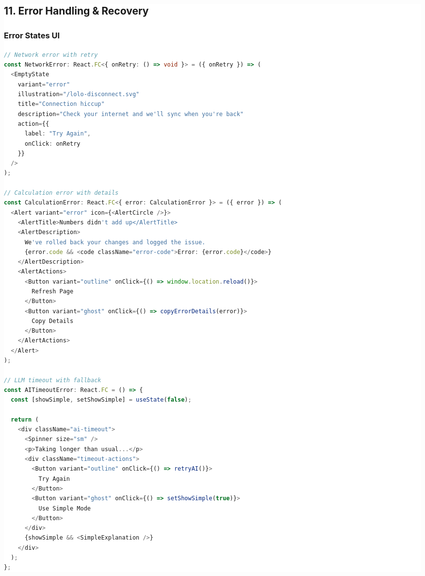 ## 11. Error Handling & Recovery

### Error States UI

```typescript
// Network error with retry
const NetworkError: React.FC<{ onRetry: () => void }> = ({ onRetry }) => (
  <EmptyState
    variant="error"
    illustration="/lolo-disconnect.svg"
    title="Connection hiccup"
    description="Check your internet and we'll sync when you're back"
    action={{
      label: "Try Again",
      onClick: onRetry
    }}
  />
);

// Calculation error with details
const CalculationError: React.FC<{ error: CalculationError }> = ({ error }) => (
  <Alert variant="error" icon={<AlertCircle />}>
    <AlertTitle>Numbers didn't add up</AlertTitle>
    <AlertDescription>
      We've rolled back your changes and logged the issue.
      {error.code && <code className="error-code">Error: {error.code}</code>}
    </AlertDescription>
    <AlertActions>
      <Button variant="outline" onClick={() => window.location.reload()}>
        Refresh Page
      </Button>
      <Button variant="ghost" onClick={() => copyErrorDetails(error)}>
        Copy Details
      </Button>
    </AlertActions>
  </Alert>
);

// LLM timeout with fallback
const AITimeoutError: React.FC = () => {
  const [showSimple, setShowSimple] = useState(false);
  
  return (
    <div className="ai-timeout">
      <Spinner size="sm" />
      <p>Taking longer than usual...</p>
      <div className="timeout-actions">
        <Button variant="outline" onClick={() => retryAI()}>
          Try Again
        </Button>
        <Button variant="ghost" onClick={() => setShowSimple(true)}>
          Use Simple Mode
        </Button>
      </div>
      {showSimple && <SimpleExplanation />}
    </div>
  );
};
```
